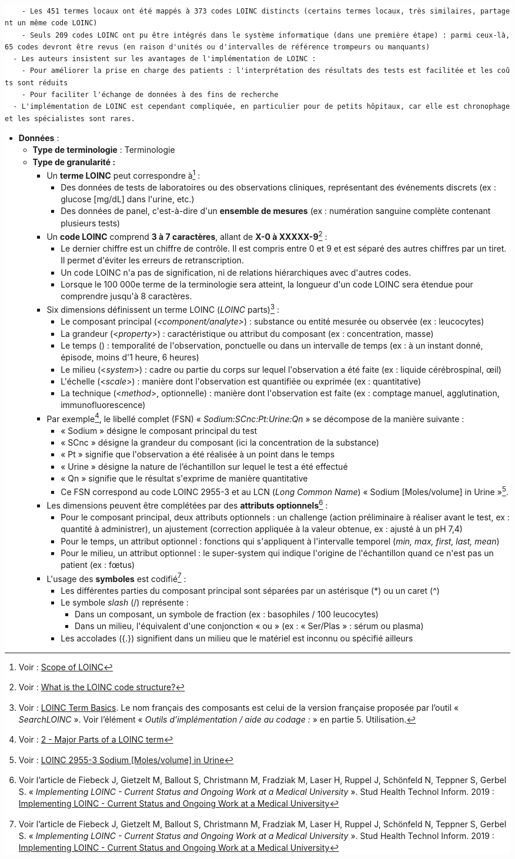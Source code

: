         - Les 451 termes locaux ont été mappés à 373 codes LOINC distincts (certains termes locaux, très similaires, partagent un même code LOINC)
        - Seuls 209 codes LOINC ont pu être intégrés dans le système informatique (dans une première étape) : parmi ceux-là, 65 codes devront être revus (en raison d'unités ou d'intervalles de référence trompeurs ou manquants)
      - Les auteurs insistent sur les avantages de l'implémentation de LOINC :
        - Pour améliorer la prise en charge des patients : l'interprétation des résultats des tests est facilitée et les coûts sont réduits
        - Pour faciliter l'échange de données à des fins de recherche
      - L'implémentation de LOINC est cependant compliquée, en particulier pour de petits hôpitaux, car elle est chronophage et les spécialistes sont rares.

[^14]: Voir le guide d’introduction : [1 - Introduction](https://loinc.org/kb/users-guide/introduction/)
[^15]: Voir [Jeu de valeurs « LOINC » | Agence du Numérique en Santé](https://esante.gouv.fr/jeu-de-valeurs-loinc)
[^16]: Voir la section 1.3 du guide d’introduction.  
[^17]: Voir l’article de Uchegbu C, Jing X. « *The potential adoption benefits and challenges of LOINC codes in a laboratory department: a case study* ». Health Inf Sci Syst. 2017: [The potential adoption benefits and challenges of LOINC codes in a laboratory department: a case study - PMC](https://www.ncbi.nlm.nih.gov/pmc/articles/PMC5636728/)
[^18]: Voir [BIOLOINC.fr](https://bioloinc.fr/bioloinc/KB/index)
[^19]: Voir l’article de Fiebeck J, Gietzelt M, Ballout S, Christmann M, Fradziak M, Laser H, Ruppel J, Schönfeld N, Teppner S, Gerbel S. « *Implementing LOINC - Current Status and Ongoing Work at a Medical University* ». Stud Health Technol Inform. 2019 : [Implementing LOINC - Current Status and Ongoing Work at a Medical University](https://pubmed.ncbi.nlm.nih.gov/31483255/)
 
- **Données** :
  - **Type de terminologie** : Terminologie
  - **Type de granularité :**
    - Un **terme LOINC** peut correspondre à[^20] :
      - Des données de tests de laboratoires ou des observations cliniques, représentant des événements discrets (ex : glucose [mg/dL] dans l'urine, etc.)
      - Des données de panel, c'est-à-dire d'un **ensemble de mesures** (ex : numération sanguine complète contenant plusieurs tests)
    - Un **code LOINC** comprend **3 à 7 caractères**, allant de **X-0 à XXXXX-9**[^21] :
      - Le dernier chiffre est un chiffre de contrôle. Il est compris entre 0 et 9 et est séparé des autres chiffres par un tiret. Il permet d'éviter les erreurs de retranscription.
      - Un code LOINC n'a pas de signification, ni de relations hiérarchiques avec d'autres codes.
      - Lorsque le 100 000e terme de la terminologie sera atteint, la longueur d'un code LOINC sera étendue pour comprendre jusqu'à 8 caractères.
    - Six dimensions définissent un terme LOINC (*LOINC* parts)[^11] :
      -  Le composant principal (*<component/analyte>*) : substance ou entité mesurée ou observée (ex : leucocytes)
      - La grandeur (<*property*>) : caractéristique ou attribut du composant (ex : concentration, masse)
      - Le temps (<time>) : temporalité de l'observation, ponctuelle ou dans un intervalle de temps (ex : à un instant donné, épisode, moins d'1 heure, 6 heures)
      - Le milieu (<*system*>) : cadre ou partie du corps sur lequel l'observation a été faite (ex : liquide cérébrospinal, œil)
      - L'échelle (<*scale*>) : manière dont l'observation est quantifiée ou exprimée (ex : quantitative)
      - La technique (<*method*>, optionnelle) : manière dont l'observation est faite (ex : comptage manuel, agglutination, immunofluorescence)
    - Par exemple[^22], le libellé complet (FSN) « *Sodium:SCnc:Pt:Urine:Qn* » se décompose de la manière suivante :
      - « Sodium » désigne le composant principal du test
      - « SCnc » désigne la grandeur du composant (ici la concentration de la substance)
      - « Pt » signifie que l'observation a été réalisée à un point dans le temps
      - « Urine » désigne la nature de l’échantillon sur lequel le test a été effectué
      - « Qn » signifie que le résultat s'exprime de manière quantitative
      - Ce FSN correspond au code LOINC 2955-3 et au LCN (*Long Common Name*) « Sodium [Moles/volume] in Urine »[^12].
    - Les dimensions peuvent être complétées par des **attributs optionnels**[^19] :
      - Pour le composant principal, deux attributs optionnels : un challenge (action préliminaire à réaliser avant le test, ex : quantité à administrer), un ajustement (correction appliquée à la valeur obtenue, ex : ajusté à un pH 7,4)
      - Pour le temps, un attribut optionnel : fonctions qui s'appliquent à l'intervalle temporel (*min, max, first, last, mean*)
      - Pour le milieu, un attribut optionnel : le super-system qui indique l'origine de l'échantillon quand ce n'est pas un patient (ex : fœtus)
    - L'usage des **symboles** est codifié[^19] :
      - Les différentes parties du composant principal sont séparées par un astérisque (*) ou un caret (^)
      - Le symbole *slash* (/) représente :
        - Dans un composant, un symbole de fraction (ex : basophiles / 100 leucocytes)
        - Dans un milieu, l'équivalent d'une conjonction « ou » (ex : « Ser/Plas » : sérum ou plasma)
      - Les accolades ({.}) signifient dans un milieu que le matériel est inconnu ou spécifié ailleurs


[^1]: Voir : [About LOINC)(https://loinc.org/about/)
[^2]: Le *Regenstrief Institute* est une organisation de recherche à but non-lucratif associée à l'université d'Indiana aux États-Unis. Le *Regenstrief Institute* a créé le comité LOINC (LOINC Committee) pour le développement de la terminologie LOINC.
[^3]: Voir : [What LOINC is](https://loinc.org/get-started/what-loinc-is/) 
[^4]: Voir la vidéo « *Introduction to LOINC* » : [Videos – LOINC](https://loinc.org/videos/)
[^5]: Voir : [Get Started – LOINC](https://loinc.org/get-started/)  
[^6]: LOINC code les mesures cliniques et les tests de laboratoire effectués, c'est-à-dire que le code LOINC répond à la question suivante : « Quelle mesure ou quel test a été effectué ? ». LOINC ne code cependant pas les résultats des tests, qui peuvent prendre une valeur issue d'autres standards (par ex : SNOMED-CT). Voir : [What LOINC is](https://loinc.org/get-started/what-loinc-is/) 
[^7]: Il s'agit notamment des termes relatifs aux tests pratiqués en laboratoire et à domicile, du dépistage néo-natal, des tests vétérinaires.
[^8]: Il s'agit de l'ensemble des termes relatifs aux mesures, interventions, documents et autres informations cliniques qui ne sont pas inclus dans la catégorie laboratoire (mesures anthropomorphiques, signes vitaux, examen physique, électrocardiogramme, échocardiographie, procédures en radiologie et en ophtalmologie, notes cliniques, etc.).  
[^9]: Voir : [LOINC Document Ontology](https://loinc.org/document-ontology/). Les codes contenus dans la *Document Ontology* peuvent décrire jusqu’à cinq attributs : le domaine d'activité (ex : cardiologie, etc.), le rôle (patient, praticien, etc.), le cadre (ex : ambulatoire, etc.), le type de prestation (ex : consultation, etc.) et le type de document (note, etc.).
[^10]:  Il s'agit des termes liés aux questionnaires complétés par les patients ou les professionnels de santé (évaluation fonctionnelle, évaluation des symptômes, de la santé comportementale, de la psychiatrie, de la consommation de drogues, etc.).
[^11]: Voir : [LOINC Term Basics](https://loinc.org/get-started/loinc-term-basics/). Le nom français des composants est celui de la version française proposée par l’outil « *SearchLOINC* ». Voir l’élément « *Outils d’implémentation / aide au codage :* » en partie 5. Utilisation.
[^12]: Voir : [LOINC 2955-3 Sodium [Moles/volume] in Urine](https://loinc.org/2955-3)
[^13]: Voir [Webinaire LOINC](https://esante.gouv.fr/sites/default/files/media_entity/documents/ans_aphp_sfil_webinar-loinc-toutes-cibles-du-24062021_vf.pdf)
[^20]: Voir : [Scope of LOINC](https://loinc.org/get-started/scope-of-loinc/)  
[^21]: Voir : [What is the LOINC code structure?](https://loinc.org/kb/faq/structure/)
[^22]: Voir : [2 - Major Parts of a LOINC term](https://loinc.org/kb/users-guide/major-parts-of-a-loinc-term/)  
[^23]: Voir l’article de Nikiema JN, Griffier R, Jouhet V, Mougin F. « *Aligning an interface terminology to the Logical Observation Identifiers Names and Codes (LOINC®)* ». JAMIA Open : [Aligning an interface terminology to the Logical Observation Identifiers Names and Codes (LOINC®) - PMC](https://www.ncbi.nlm.nih.gov/pmc/articles/PMC8200133/)
[^24]: Voir : [International – LOINC](https://loinc.org/international/). Plusieurs traductions pour une même langue sont parfois disponibles. Par exemple, trois versions existent pour la traduction française :
[^25]: Voir : [Knowledge Base – LOINC](https://loinc.org/kb/)
[^26]: Voir : [Users' Guide](https://loinc.org/kb/users-guide/). Des traductions du guide d’utilisateur sont disponibles dans d’autres langues mais elles ne sont pas à jour de la dernière version. Par exemple, le guide utilisateur traduit en français date de 2010 ([French Translations – LOINC](https://loinc.org/international/french/)). Voir le détail de la documentation disponible pour chaque langue : [International – LOINC](https://loinc.org/international/)
[^27]: Voir : [FAQ](https://loinc.org/kb/faq/)
[^28]: Voir : [Recommended Readings – LOINC](https://loinc.org/learn/recommended-readings/)
[^29]: Voir : [LOINC Mapping Guides](https://loinc.org/guides/)
[^30]: Voir la page de téléchargement de LOINC ici : [Download LOINC](https://loinc.org/downloads/) et la description de la base : [LOINC Database Structure](https://loinc.org/kb/users-guide/loinc-database-structure/)    
[^31]: Voir la plateforme « *SearchLOINC* » : [Search.loinc.org](https://loinc.org/wp-login.php?redirect_to=https%3A%2F%2Floinc.org%2Fsearch%2F&reauth=1), voir l’élément « *Outils d’implémentation / aide au codage*  » en partie 5. Utilisation
[^32]: Voir la plateforme « *Hierarchy Browser* » : https://loinc.org/tree/, voir l’élément « *Outils d’implémentation / aide au codage*  » en partie 5. Utilisation
[^33]: Voir les détails de la licence, des groupes et des termes de la licence : [Copyright Notice and License](https://loinc.org/kb/license/). L'utilisation, la copie et la distribution du matériel associé à la licence à une fin commerciale ou non commerciale est autorisée, sous réserve de conditions, notamment : le matériel associé à la licence ne peut pas servir au développement ou à la promulgation d'un autre standard pour les observations de patients ; les noms et le contenu des artefacts du groupe 1 ne peuvent pas être changés ; des éléments peuvent être ajoutés ou supprimés de la table LOINC selon certaines conditions pour répondre à des contraintes locales ; les documents ne sont pas modifiables sans autorisation écrite du *Regenstrief Institute* (pour demander une permission écrite, contacter loinc@loinc.org).
[^34]: Voir l’élément « *Outils d’implémentation / aide au codage*  » en partie 5. Utilisation
[^35]: Voir : [LOINC Committee](https://loinc.org/committee/)
[^36]: Voir : [Special Topics Workgroups – LOINC](https://loinc.org/workgroups/)
[^37]: Les « *consumer names* » ont été créés pour un usage dans les applications destinées aux consommateurs. Ces libellés sont plus généraux et sont plus compréhensibles par les utilisateurs. Voir : [Consumer Names – LOINC](https://loinc.org/workgroups/)  
[^38]: Les panels LOINC sont un ensemble de termes relatifs à un sujet spécifique (ex : laboratoire, évaluation clinique, sondage, etc. ; voir : [Panels and Forms – LOINC](https://loinc.org/panels/)). Les groupes LOINC rassemblent des codes LOINC similaires (ex : tous les codes relatifs au poids du patient, voir : [LOINC Groups](https://loinc.org/groups/)).
[^39]: Voir la page de prise de contact : [Contact LOINC](https://loinc.org/contact/) et la page pour indiquer ses expertises dans son profil : https://loinc.org/profile/expertise/  
[^40]: Voir le formulaire pour demander la création d’un nouveau terme LOINC : [Submitting New Term Requests – LOINC](https://loinc.org/submissions/new-terms/)
[^41]: Voir : [Where can I find the meaning of the abbreviations (eg MCnc, SCnc, etc.) used in LOINC?](https://loinc.org/kb/faq/content/)
[^42]: Voir : [Basics](https://loinc.org/kb/faq/basics/)
[^43]: Voir : [LOINC version](https://loinc.org/kb/versioning/)
[^44]: Il s'agit de la base de données téléchargeable complète contenant l'ensemble de la nomenclature.
[^45]: La version 2.00, succédant à la version 1.0n, a été publiée en janvier 2001. Voir la note de publication, disponible en téléchargeant la table LOINC 2.00 : https://loinc.org/file-access/?download-id=8870
[^46]: Voir : [LOINC version 2.74 is now available](https://loinc.org/news/loinc-version-2-74-is-now-available/)
[^47]: Voir l’appel à financement de l’ANS (version 1.4. du 7 avril 2023) : [Appel à financement de l’équipement numérique des acteurs de l’offre de soins [AF-BIO-LOINC-Va1]](https://esante.gouv.fr/sites/default/files/media_entity/documents/af-bio-loinc-va1.pdf) 
[^48]: Voir : [SNOMED International – LOINC](https://loinc.org/collaboration/snomed-international/)
[^49]: Remplir le formulaire de demande pour accéder au *mapping* de 2017 : [Request Form for LOINC/SNOMED CT Expression Association and Map Sets File](https://loinc.org/snomed-file-request/)
[^50]: Voir : [LOINC and SNOMED CT: LOINC Extension - What this means for NHS and Unified Test List - Termlex](https://termlex.com/loinc-and-snomed-for-nhs-and-unified-test-list/)
[^51]: Voir : [LOINC SNOMED CT Extension - Why, What and How - Termlex](https://termlex.com/loinc-snomed-ct-extension-why-what-and-how/)
[^52]: Voir : [LOINC To CPT Mapping](https://www.nlm.nih.gov/research/umls/mapping_projects/loinc_to_cpt_map.html) et la description de la CPT : [CPT® overview and code approval | American Medical Association)(https://www.ama-assn.org/practice-management/cpt/cpt-overview-and-code-approval)  
[^53]: Voir les termes de la licence : https://www.cms.gov/license/ama?agree=yes&next=Accept
[^54]: Voir : [LOINC Document Ontology](https://loinc.org/document-ontology/)
[^55]: Voir : [DICOM Standards Committee – LOINC](https://loinc.org/adopters/dicom-standards-committee/)
[^56]: Voir : https://github.com/OHDSI/Vocabulary-v5.0/wiki/Standardized-Vocabularies
[^57]: Voir : [Ontologies 101](https://community.i2b2.org/wiki/display/IWG/Ontologies+101)
[^58]: Voir l’article de Kelly J, Wang C, Zhang J, Das S, Ren A, Warnekar P. « *Automated Mapping of Real-world Oncology Laboratory Data to LOINC* ». AMIA Annu Symp Proc. 2022 : Automated Mapping of Real-world Oncology Laboratory Data to LOINC - PMC  
[^59]: Voir l’article de Peng P, Beitia AO, Vreeman DJ, Loo GT, Delman BN, Thum F, Lowry T, Shapiro JS. « *Mapping of HIE CT terms to LOINC®: analysis of content-dependent coverage and coverage improvement through new term creation* ». J Am Med Inform Assoc. 2019 : [Mapping of HIE CT terms to LOINC®: analysis of content-dependent coverage and coverage improvement through new term creation](https://pubmed.ncbi.nlm.nih.gov/30445562/)
[^60]: Voir : [LOINC Release Notes](https://loinc.org/kb/loinc-release-notes/) 
[^61]: Voir : [LOINC Release Archive](https://loinc.org/downloads/archive/)
[^62]: Plusieurs vidéos de formation sont disponibles sur le site de LOINC : [Videos – LOINC)(https://loinc.org/videos/)
[^63]: Voir : [Nos formations : mise en place de groupes de travail](https://www.sfil.asso.fr/formations)
[^64]: Voir : [LOINC | Digital Healthcare Research](https://digital.ahrq.gov/loinc) 
[^65]: Voir le volet « Compte-rendu d’examens de biologie médicale » du CI-CIS, publié le 28 juin 2021 : [CI-SIS - Volet CR Biologie médicale](https://esante.gouv.fr/sites/default/files/media_entity/documents/CI-SIS_VOLET_CONTENUS_CR-BIO_2021.01_20210628.pdf)
[^66]: Voir : [Atlas – LOINC](https://loinc.org/atlas/)
[^67]: Voir : [Adopters Archive – LOINC](https://loinc.org/adopters/)
[^68]: Voir l’article de Stram M, Gigliotti T, Hartman D, Pitkus A, Huff SM, Riben M, Henricks WH, Farahani N, « *Pantanowitz L. Logical Observation Identifiers Names and Codes for Laboratorians* ». Arch Pathol Lab Med. 2020 Feb : [Logical Observation Identifiers Names and Codes for Laboratorians](https://pubmed.ncbi.nlm.nih.gov/31219342/)
[^69]: Voir l’article de Stram M, Seheult J, Sinard JH, Campbell WS, Carter AB, de Baca ME, Quinn AM, Luu HS; Members of the Informatics Committee, College of American Pathologists. « *A Survey of LOINC Code Selection Practices Among Participants of the College of American Pathologists Coagulation (CGL) and Cardiac Markers (CRT) Proficiency Testing Programs* ». Arch Pathol Lab Med. 2020 May : [A Survey of LOINC Code Selection Practices Among Participants of the College of American Pathologists Coagulation (CGL) and Cardiac Markers (CRT) Proficiency Testing Programs](https://pubmed.ncbi.nlm.nih.gov/31603714/)
[^70]: Voir : [Stay Connected with the LOINC Community](https://loinc.org/get-started/stay-connected/)
[^71]: Voir le planning des conférences à venir et des conférences passées : [LOINC Meetings](https://loinc.org/conference/)
[^72]: Pour accéder au forum utilisateur : [LOINC Community Forum](https://forum.loinc.org/)  
[^73]: Voir : [LOINC Mailing List](https://loinc.org/mailing-list/)
[^74]: Voir la présentation de l’outil « *RELMA* » : [About RELMA – LOINC](https://loinc.org/relma/) . Le guide d’utilisation de « *RELMA* » est disponible ici : [Overview](https://loinc.org/kb/relma/overview/) .
[^75]: Voir l’article présenté sur le site de LOINC ([BGLM: big data-guided LOINC mapping with multi-language support.](https://loinc.org/articles/?id=664&bglm-big-data-guided-loinc-mapping-with-multi-language-support) de Liu K, Witteveen-Lane M, Glicksberg BS, Kulkarni O, Shankar R, Chekalin E, Paithankar S, Yang J, Chesla D, Chen B. « *BGLM : big data-guided LOINC mapping with multi-language support* ». JAMIA Open. 2022 : [BGLM: big data-guided LOINC mapping with multi-language support](https://pubmed.ncbi.nlm.nih.gov/36448022/)
[^76]: Voir la page *GitHub BGLM* pour télécharger *BGLM*: [GitHub - Bin-Chen-Lab/BGLM](https://github.com/Bin-Chen-Lab/BGLM)
[^77]: Voir : https://esante.gouv.fr/segur/solutions-referencees?search_api_fulltext=loinc&field_categorie=All&field_type_logiciel=All
[^78]: Voir : [LabKey](https://www.labkey.com/)
[^79]: Voir : [Ontology Integration: /Documentation](https://www.labkey.org/Documentation/wiki-page.view?name=ontology)
[^80]: Voir : [Free Community Edition Software » OpenClinica](https://www.openclinica.com/get-free-community-edition-software/). La terminologie LOINC est utilisée dans OpenClinica : [eCRF Design Guide Components » OpenClinica](https://www.openclinica.com/ecrf-design-guide/ecrf-components-access-oc4/)